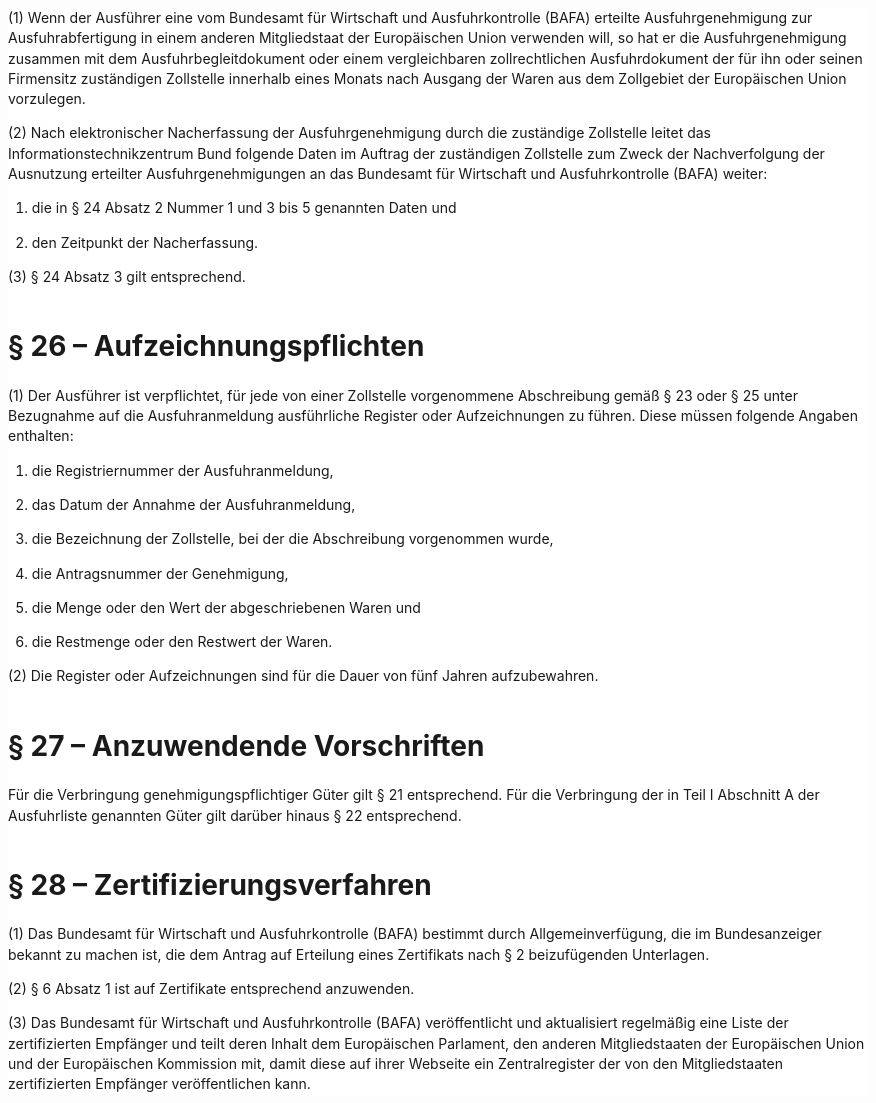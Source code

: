 (1) Wenn der Ausführer eine vom Bundesamt für Wirtschaft und Ausfuhrkontrolle (BAFA) erteilte Ausfuhrgenehmigung zur Ausfuhrabfertigung in einem anderen Mitgliedstaat der Europäischen Union verwenden will, so hat er die Ausfuhrgenehmigung zusammen mit dem Ausfuhrbegleitdokument oder einem vergleichbaren zollrechtlichen Ausfuhrdokument der für ihn oder seinen Firmensitz zuständigen Zollstelle innerhalb eines Monats nach Ausgang der Waren aus dem Zollgebiet der Europäischen Union vorzulegen.

(2) Nach elektronischer Nacherfassung der Ausfuhrgenehmigung durch die zuständige Zollstelle leitet das Informationstechnikzentrum Bund folgende Daten im Auftrag der zuständigen Zollstelle zum Zweck der Nachverfolgung der Ausnutzung erteilter Ausfuhrgenehmigungen an das Bundesamt für Wirtschaft und Ausfuhrkontrolle (BAFA) weiter:

1. die in § 24 Absatz 2 Nummer 1 und 3 bis 5 genannten Daten und

2. den Zeitpunkt der Nacherfassung.

(3) § 24 Absatz 3 gilt entsprechend.

# § 26 – Aufzeichnungspflichten

(1) Der Ausführer ist verpflichtet, für jede von einer Zollstelle vorgenommene Abschreibung gemäß § 23 oder § 25 unter Bezugnahme auf die Ausfuhranmeldung ausführliche Register oder Aufzeichnungen zu führen. Diese müssen folgende Angaben enthalten:

1. die Registriernummer der Ausfuhranmeldung,

2. das Datum der Annahme der Ausfuhranmeldung,

3. die Bezeichnung der Zollstelle, bei der die Abschreibung vorgenommen wurde,

4. die Antragsnummer der Genehmigung,

5. die Menge oder den Wert der abgeschriebenen Waren und

6. die Restmenge oder den Restwert der Waren.

(2) Die Register oder Aufzeichnungen sind für die Dauer von fünf Jahren aufzubewahren.

# § 27 – Anzuwendende Vorschriften

Für die Verbringung genehmigungspflichtiger Güter gilt § 21 entsprechend. Für die Verbringung der in Teil I Abschnitt A der Ausfuhrliste genannten Güter gilt darüber hinaus § 22 entsprechend.

# § 28 – Zertifizierungsverfahren

(1) Das Bundesamt für Wirtschaft und Ausfuhrkontrolle (BAFA) bestimmt durch Allgemeinverfügung, die im Bundesanzeiger bekannt zu machen ist, die dem Antrag auf Erteilung eines Zertifikats nach § 2 beizufügenden Unterlagen.

(2) § 6 Absatz 1 ist auf Zertifikate entsprechend anzuwenden.

(3) Das Bundesamt für Wirtschaft und Ausfuhrkontrolle (BAFA) veröffentlicht und aktualisiert regelmäßig eine Liste der zertifizierten Empfänger und teilt deren Inhalt dem Europäischen Parlament, den anderen Mitgliedstaaten der Europäischen Union und der Europäischen Kommission mit, damit diese auf ihrer Webseite ein Zentralregister der von den Mitgliedstaaten zertifizierten Empfänger veröffentlichen kann.
